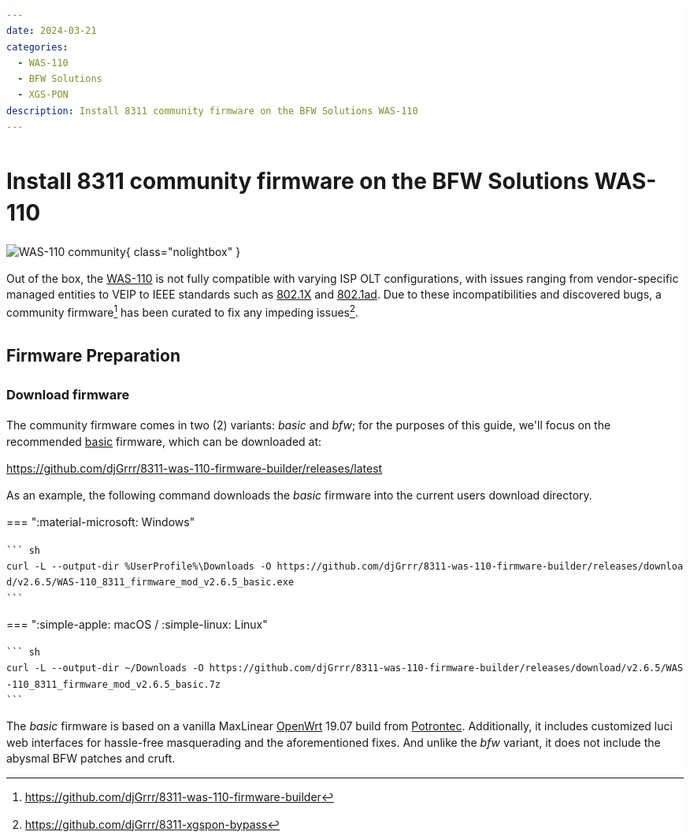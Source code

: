```yaml
---
date: 2024-03-21
categories:
  - WAS-110
  - BFW Solutions
  - XGS-PON
description: Install 8311 community firmware on the BFW Solutions WAS-110
---
```


# Install 8311 community firmware on the BFW Solutions WAS-110

![WAS-110 community](install-8311-community-firmware-on-the-bfw-solutions-was-110/was_110_firmware.webp){ class="nolightbox" }



Out of the box, the [WAS-110] is not fully compatible with varying ISP OLT configurations, with issues ranging from
vendor-specific managed entities to VEIP to IEEE standards such as [802.1X] and [802.1ad]. Due to these
incompatibilities and discovered bugs, a community firmware[^1] has been curated to fix any impeding issues[^2].

  [802.1X]: https://en.wikipedia.org/wiki/IEEE_802.1X
  [802.1ad]: https://en.wikipedia.org/wiki/IEEE_802.1ad

## Firmware Preparation

### Download firmware

The community firmware comes in two (2) variants: *basic* and *bfw*; for the purposes of this guide, we'll focus on
the recommended <ins>basic</ins> firmware, which can be downloaded at:

<https://github.com/djGrrr/8311-was-110-firmware-builder/releases/latest>

As an example, the following command downloads the *basic* firmware into the current users download directory.

=== ":material-microsoft: Windows"

    ``` sh
    curl -L --output-dir %UserProfile%\Downloads -O https://github.com/djGrrr/8311-was-110-firmware-builder/releases/download/v2.6.5/WAS-110_8311_firmware_mod_v2.6.5_basic.exe
    ```

=== ":simple-apple: macOS / :simple-linux: Linux"

    ``` sh
    curl -L --output-dir ~/Downloads -O https://github.com/djGrrr/8311-was-110-firmware-builder/releases/download/v2.6.5/WAS-110_8311_firmware_mod_v2.6.5_basic.7z
    ```

The *basic* firmware is based on a vanilla MaxLinear [OpenWrt] 19.07 build from [Potrontec]. Additionally, it
includes customized luci web interfaces for hassle-free masquerading and the aforementioned fixes. And unlike the *bfw*
variant, it does not include the abysmal BFW patches and cruft.


  [OpenWrt]: https://openwrt.org/
  [Potrontec]: https://www.potrontec.com/
  [web upgrade]: #web-ui-upgrade
  [shell upgrade]: #shell-upgrade
  [7-Zip]: https://www.7-zip.org/
  [Debian]: https://www.debian.org/
  [WAS-110]: ../xgs-pon/ont/bfw-solutions/was-110.md
  [web credentials]: ../xgs-pon/ont/bfw-solutions/was-110.md#web-credentials
  [shell credentials]: ../xgs-pon/ont/bfw-solutions/was-110.md#shell-credentials
  [supplementary upgrade]: #supplementary-upgrades
  [shell upgrade]: #upgrade-firmware
  [Enable SSH]: #enable-ssh
[^1]: <https://github.com/djGrrr/8311-was-110-firmware-builder>
[^2]: <https://github.com/djGrrr/8311-xgspon-bypass>
[^3]: <https://www.debian.org/derivatives/>
[^4]: <https://en.wikipedia.org/wiki/Internet_Protocol_version_4#First_and_last_subnet_addresses>
[^5]: <https://en.wikipedia.org/wiki/Dropbear_(software)>